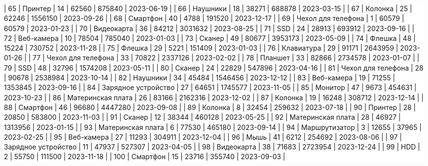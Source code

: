 | 65 | Принтер | 14 | 62560 | 875840 | 2023-06-19 |
| 66 | Наушники | 18 | 38271 | 688878 | 2023-03-15 |
| 67 | Колонка | 25 | 62246 | 1556150 | 2023-09-26 |
| 68 | Смартфон | 40 | 4788 | 191520 | 2023-12-17 |
| 69 | Чехол для телефона | 1 | 60579 | 60579 | 2023-01-23 |
| 70 | Видеокарта | 36 | 84212 | 3031632 | 2023-08-25 |
| 71 | SSD | 24 | 28913 | 693912 | 2023-09-16 |
| 72 | Веб-камера | 10 | 78504 | 785040 | 2023-01-03 |
| 73 | Сканер | 49 | 80677 | 3953173 | 2023-05-09 |
| 74 | Флешка | 48 | 15224 | 730752 | 2023-11-28 |
| 75 | Флешка | 29 | 5221 | 151409 | 2023-01-03 |
| 76 | Клавиатура | 29 | 91171 | 2643959 | 2023-01-26 |
| 77 | Чехол для телефона | 33 | 70822 | 2337126 | 2023-02-02 |
| 78 | Планшет | 33 | 82866 | 2734578 | 2023-01-07 |
| 79 | SSD | 48 | 32796 | 1574208 | 2023-05-11 |
| 80 | Сканер | 24 | 22829 | 547896 | 2023-04-16 |
| 81 | Чехол для телефона | 28 | 90678 | 2538984 | 2023-10-14 |
| 82 | Наушники | 34 | 45484 | 1546456 | 2023-12-12 |
| 83 | Веб-камера | 19 | 71255 | 1353845 | 2023-09-16 |
| 84 | Зарядное устройство | 27 | 64651 | 1745577 | 2023-11-05 |
| 85 | Монитор | 47 | 9673 | 454631 | 2023-10-23 |
| 86 | Материнская плата | 26 | 83166 | 2162316 | 2023-12-02 |
| 87 | Колонка | 19 | 16248 | 308712 | 2023-12-14 |
| 88 | Смартфон | 46 | 96680 | 4447280 | 2023-09-08 |
| 89 | Колонка | 8 | 32454 | 259632 | 2023-07-18 |
| 90 | Принтер | 28 | 20850 | 583800 | 2023-11-03 |
| 91 | Сканер | 12 | 38344 | 460128 | 2023-05-25 |
| 92 | Материнская плата | 28 | 46927 | 1313956 | 2023-01-15 |
| 93 | Материнская плата | 6 | 77530 | 465180 | 2023-09-14 |
| 94 | Маршрутизатор | 3 | 12655 | 37965 | 2023-02-25 |
| 95 | Веб-камера | 27 | 11293 | 304911 | 2023-12-04 |
| 96 | Мышь | 41 | 6212 | 254692 | 2023-08-06 |
| 97 | Зарядное устройство | 11 | 47937 | 527307 | 2023-04-05 |
| 98 | Видеокарта | 38 | 71683 | 2723954 | 2023-12-24 |
| 99 | HDD | 2 | 55750 | 111500 | 2023-11-18 |
| 100 | Смартфон | 15 | 23716 | 355740 | 2023-09-03 |